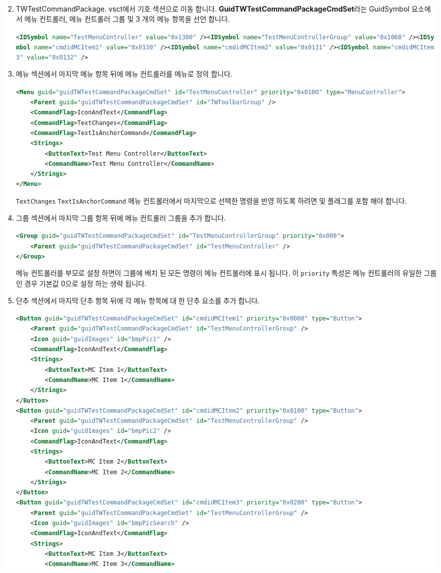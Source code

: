 2. TWTestCommandPackage. vsct에서 기호 섹션으로 이동 합니다. **GuidTWTestCommandPackageCmdSet**라는 GuidSymbol 요소에서 메뉴 컨트롤러, 메뉴 컨트롤러 그룹 및 3 개의 메뉴 항목을 선언 합니다.  
  
   ```xml  
   <IDSymbol name="TestMenuController" value="0x1300" /><IDSymbol name="TestMenuControllerGroup" value="0x1060" /><IDSymbol name="cmdidMCItem1" value="0x0130" /><IDSymbol name="cmdidMCItem2" value="0x0131" /><IDSymbol name="cmdidMCItem3" value="0x0132" />  
   ```  
  
3. 메뉴 섹션에서 마지막 메뉴 항목 뒤에 메뉴 컨트롤러를 메뉴로 정의 합니다.  
  
   ```xml  
   <Menu guid="guidTWTestCommandPackageCmdSet" id="TestMenuController" priority="0x0100" type="MenuController">  
       <Parent guid="guidTWTestCommandPackageCmdSet" id="TWToolbarGroup" />  
       <CommandFlag>IconAndText</CommandFlag>  
       <CommandFlag>TextChanges</CommandFlag>  
       <CommandFlag>TextIsAnchorCommand</CommandFlag>  
       <Strings>  
           <ButtonText>Test Menu Controller</ButtonText>  
           <CommandName>Test Menu Controller</CommandName>  
       </Strings>  
   </Menu>  
   ```  
  
    `TextChanges` `TextIsAnchorCommand` 메뉴 컨트롤러에서 마지막으로 선택한 명령을 반영 하도록 하려면 및 플래그를 포함 해야 합니다.  
  
4. 그룹 섹션에서 마지막 그룹 항목 뒤에 메뉴 컨트롤러 그룹을 추가 합니다.  
  
   ```xml  
   <Group guid="guidTWTestCommandPackageCmdSet" id="TestMenuControllerGroup" priority="0x000">  
       <Parent guid="guidTWTestCommandPackageCmdSet" id="TestMenuController" />  
   </Group>  
   ```  
  
    메뉴 컨트롤러를 부모로 설정 하면이 그룹에 배치 된 모든 명령이 메뉴 컨트롤러에 표시 됩니다. 이 `priority` 특성은 메뉴 컨트롤러의 유일한 그룹인 경우 기본값 0으로 설정 하는 생략 됩니다.  
  
5. 단추 섹션에서 마지막 단추 항목 뒤에 각 메뉴 항목에 대 한 단추 요소를 추가 합니다.  
  
   ```xml  
   <Button guid="guidTWTestCommandPackageCmdSet" id="cmdidMCItem1" priority="0x0000" type="Button">  
       <Parent guid="guidTWTestCommandPackageCmdSet" id="TestMenuControllerGroup" />  
       <Icon guid="guidImages" id="bmpPic1" />  
       <CommandFlag>IconAndText</CommandFlag>  
       <Strings>  
           <ButtonText>MC Item 1</ButtonText>  
           <CommandName>MC Item 1</CommandName>  
       </Strings>  
   </Button>  
   <Button guid="guidTWTestCommandPackageCmdSet" id="cmdidMCItem2" priority="0x0100" type="Button">  
       <Parent guid="guidTWTestCommandPackageCmdSet" id="TestMenuControllerGroup" />  
       <Icon guid="guidImages" id="bmpPic2" />  
       <CommandFlag>IconAndText</CommandFlag>  
       <Strings>  
           <ButtonText>MC Item 2</ButtonText>  
           <CommandName>MC Item 2</CommandName>  
       </Strings>  
   </Button>  
   <Button guid="guidTWTestCommandPackageCmdSet" id="cmdidMCItem3" priority="0x0200" type="Button">  
       <Parent guid="guidTWTestCommandPackageCmdSet" id="TestMenuControllerGroup" />  
       <Icon guid="guidImages" id="bmpPicSearch" />  
       <CommandFlag>IconAndText</CommandFlag>  
       <Strings>  
           <ButtonText>MC Item 3</ButtonText>  
           <CommandName>MC Item 3</CommandName>  
   ```